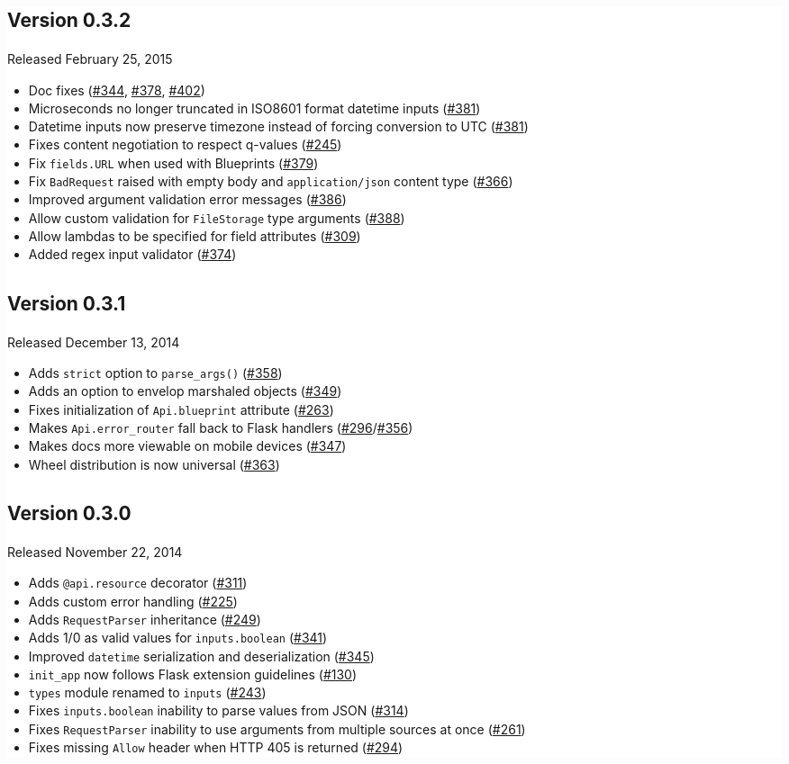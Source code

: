 Version 0.3.2
-------------

Released February 25, 2015

- Doc fixes ([#344](https://github.com/flask-restful/flask-restful/pull/344), [#378](https://github.com/flask-restful/flask-restful/issues/378), [#402](https://github.com/flask-restful/flask-restful/pull/402))
- Microseconds no longer truncated in ISO8601 format datetime inputs ([#381](https://github.com/flask-restful/flask-restful/pull/381))
- Datetime inputs now preserve timezone instead of forcing conversion to UTC ([#381](https://github.com/flask-restful/flask-restful/pull/381))
- Fixes content negotiation to respect q-values ([#245](https://github.com/flask-restful/flask-restful/pull/245))
- Fix `fields.URL` when used with Blueprints ([#379](https://github.com/flask-restful/flask-restful/pull/379))
- Fix `BadRequest` raised with empty body and `application/json` content type ([#366](https://github.com/flask-restful/flask-restful/pull/366))
- Improved argument validation error messages ([#386](https://github.com/flask-restful/flask-restful/pull/386))
- Allow custom validation for `FileStorage` type arguments ([#388](https://github.com/flask-restful/flask-restful/pull/388))
- Allow lambdas to be specified for field attributes ([#309](https://github.com/flask-restful/flask-restful/pull/309))
- Added regex input validator ([#374](https://github.com/flask-restful/flask-restful/pull/374))

Version 0.3.1
-------------

Released December 13, 2014

- Adds `strict` option to `parse_args()` ([#358](https://github.com/flask-restful/flask-restful/pull/358))
- Adds an option to envelop marshaled objects ([#349](https://github.com/flask-restful/flask-restful/pull/349))
- Fixes initialization of `Api.blueprint` attribute ([#263](https://github.com/flask-restful/flask-restful/pull/263))
- Makes `Api.error_router` fall back to Flask handlers ([#296](https://github.com/flask-restful/flask-restful/pull/296)/[#356](https://github.com/flask-restful/flask-restful/pull/356))
- Makes docs more viewable on mobile devices ([#347](https://github.com/flask-restful/flask-restful/issues/347))
- Wheel distribution is now universal ([#363](https://github.com/flask-restful/flask-restful/issues/363))

Version 0.3.0
--------------

Released November 22, 2014

- Adds `@api.resource` decorator ([#311](https://github.com/flask-restful/flask-restful/pull/311))
- Adds custom error handling ([#225](https://github.com/flask-restful/flask-restful/pull/225))
- Adds `RequestParser` inheritance ([#249](https://github.com/flask-restful/flask-restful/pull/249))
- Adds 1/0 as valid values for `inputs.boolean` ([#341](https://github.com/flask-restful/flask-restful/pull/341))
- Improved `datetime` serialization and deserialization ([#345](https://github.com/flask-restful/flask-restful/pull/345))
- `init_app` now follows Flask extension guidelines ([#130](https://github.com/flask-restful/flask-restful/pull/130))
- `types` module renamed to `inputs` ([#243](https://github.com/flask-restful/flask-restful/pull/243))
- Fixes `inputs.boolean` inability to parse values from JSON ([#314](https://github.com/flask-restful/flask-restful/pull/314))
- Fixes `RequestParser` inability to use arguments from multiple sources at once ([#261](https://github.com/flask-restful/flask-restful/pull/261))
- Fixes missing `Allow` header when HTTP 405 is returned ([#294](https://github.com/flask-restful/flask-restful/pull/294))